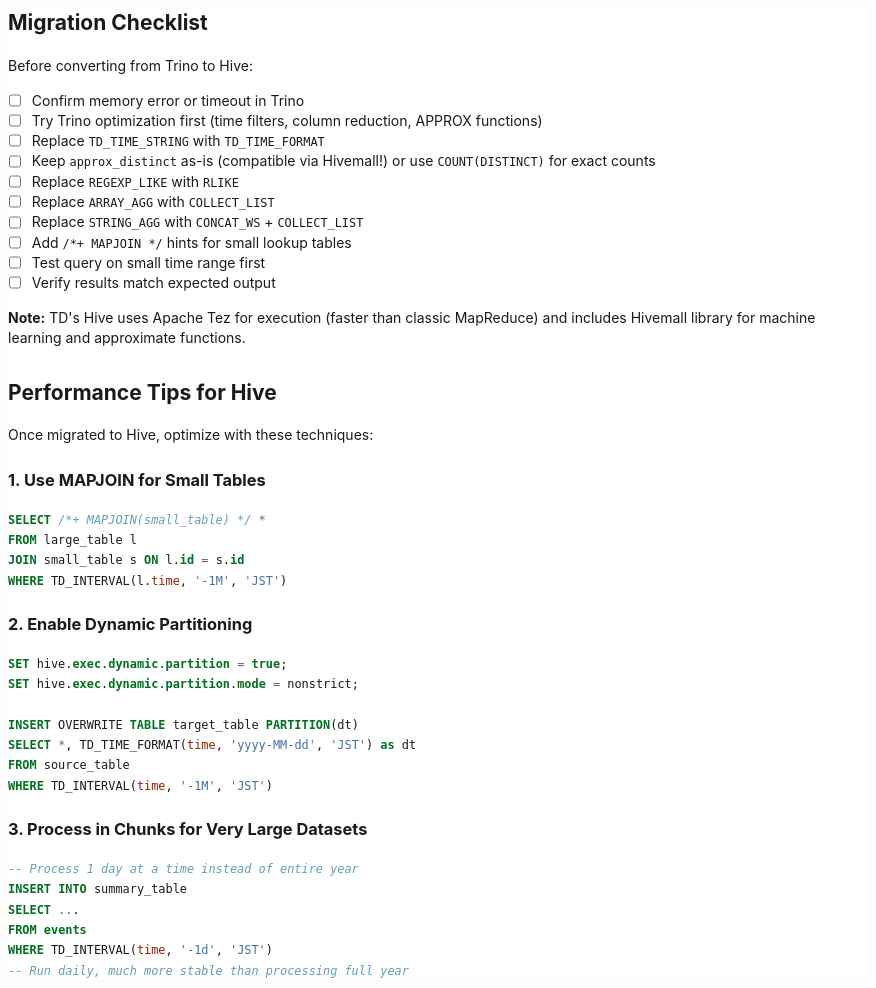 ## Migration Checklist

Before converting from Trino to Hive:

- [ ] Confirm memory error or timeout in Trino
- [ ] Try Trino optimization first (time filters, column reduction, APPROX functions)
- [ ] Replace `TD_TIME_STRING` with `TD_TIME_FORMAT`
- [ ] Keep `approx_distinct` as-is (compatible via Hivemall!) or use `COUNT(DISTINCT)` for exact counts
- [ ] Replace `REGEXP_LIKE` with `RLIKE`
- [ ] Replace `ARRAY_AGG` with `COLLECT_LIST`
- [ ] Replace `STRING_AGG` with `CONCAT_WS` + `COLLECT_LIST`
- [ ] Add `/*+ MAPJOIN */` hints for small lookup tables
- [ ] Test query on small time range first
- [ ] Verify results match expected output

**Note:** TD's Hive uses Apache Tez for execution (faster than classic MapReduce) and includes Hivemall library for machine learning and approximate functions.

## Performance Tips for Hive

Once migrated to Hive, optimize with these techniques:

### 1. Use MAPJOIN for Small Tables

```sql
SELECT /*+ MAPJOIN(small_table) */ *
FROM large_table l
JOIN small_table s ON l.id = s.id
WHERE TD_INTERVAL(l.time, '-1M', 'JST')
```

### 2. Enable Dynamic Partitioning

```sql
SET hive.exec.dynamic.partition = true;
SET hive.exec.dynamic.partition.mode = nonstrict;

INSERT OVERWRITE TABLE target_table PARTITION(dt)
SELECT *, TD_TIME_FORMAT(time, 'yyyy-MM-dd', 'JST') as dt
FROM source_table
WHERE TD_INTERVAL(time, '-1M', 'JST')
```

### 3. Process in Chunks for Very Large Datasets

```sql
-- Process 1 day at a time instead of entire year
INSERT INTO summary_table
SELECT ...
FROM events
WHERE TD_INTERVAL(time, '-1d', 'JST')
-- Run daily, much more stable than processing full year
```
